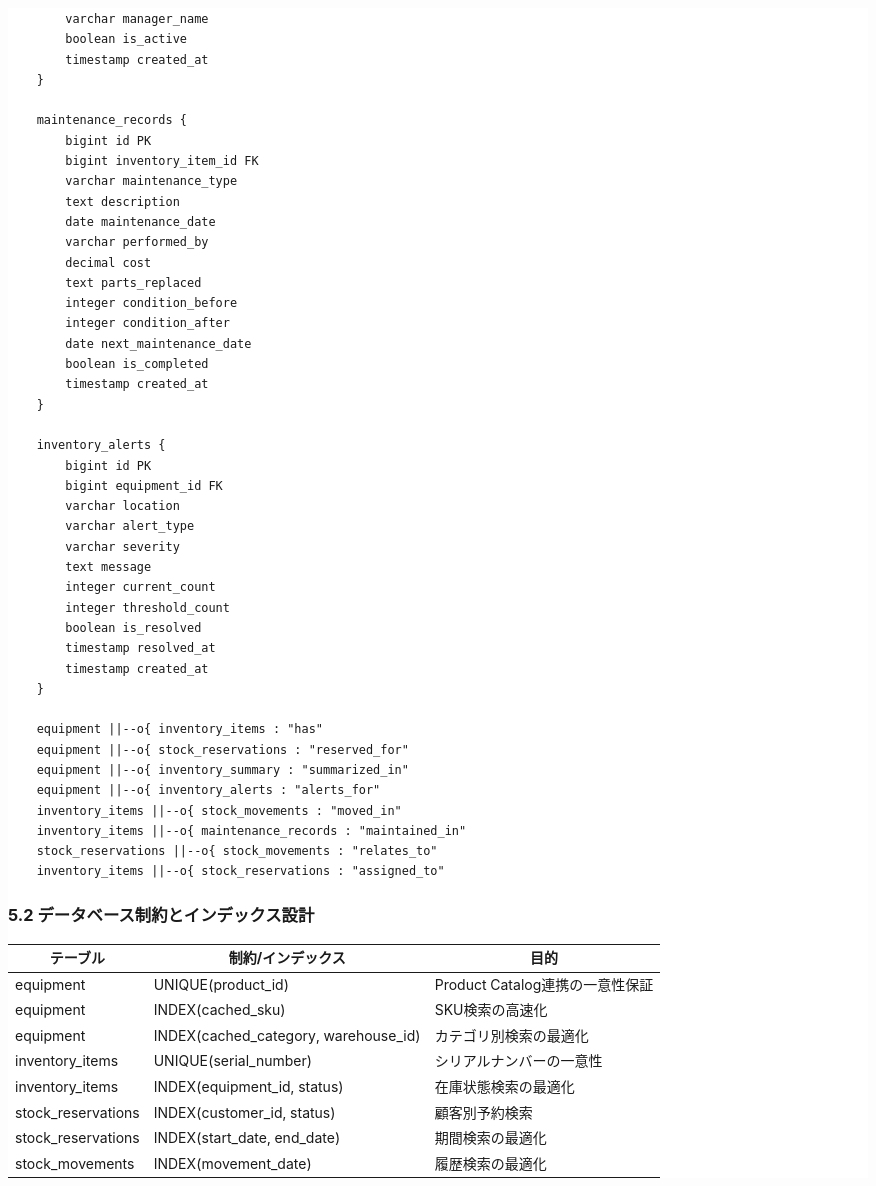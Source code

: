 ```mermaid
        varchar manager_name
        boolean is_active
        timestamp created_at
    }
    
    maintenance_records {
        bigint id PK
        bigint inventory_item_id FK
        varchar maintenance_type
        text description
        date maintenance_date
        varchar performed_by
        decimal cost
        text parts_replaced
        integer condition_before
        integer condition_after
        date next_maintenance_date
        boolean is_completed
        timestamp created_at
    }
    
    inventory_alerts {
        bigint id PK
        bigint equipment_id FK
        varchar location
        varchar alert_type
        varchar severity
        text message
        integer current_count
        integer threshold_count
        boolean is_resolved
        timestamp resolved_at
        timestamp created_at
    }
    
    equipment ||--o{ inventory_items : "has"
    equipment ||--o{ stock_reservations : "reserved_for"
    equipment ||--o{ inventory_summary : "summarized_in"
    equipment ||--o{ inventory_alerts : "alerts_for"
    inventory_items ||--o{ stock_movements : "moved_in"
    inventory_items ||--o{ maintenance_records : "maintained_in"
    stock_reservations ||--o{ stock_movements : "relates_to"
    inventory_items ||--o{ stock_reservations : "assigned_to"
```

### 5.2 データベース制約とインデックス設計

| テーブル | 制約/インデックス | 目的 |
|---------|------------------|------|
| equipment | UNIQUE(product_id) | Product Catalog連携の一意性保証 |
| equipment | INDEX(cached_sku) | SKU検索の高速化 |
| equipment | INDEX(cached_category, warehouse_id) | カテゴリ別検索の最適化 |
| inventory_items | UNIQUE(serial_number) | シリアルナンバーの一意性 |
| inventory_items | INDEX(equipment_id, status) | 在庫状態検索の最適化 |
| stock_reservations | INDEX(customer_id, status) | 顧客別予約検索 |
| stock_reservations | INDEX(start_date, end_date) | 期間検索の最適化 |
| stock_movements | INDEX(movement_date) | 履歴検索の最適化 |